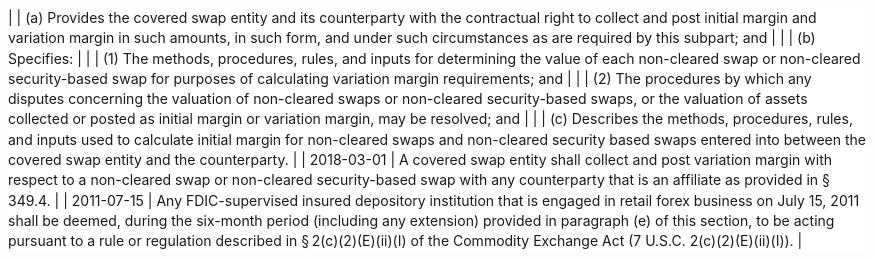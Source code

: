 |            |               (a) Provides the covered swap entity and its counterparty with the contractual right to collect and post initial margin and variation margin in such amounts, in such form, and under such circumstances as are required by this subpart; and                                                                                                                                                                                                                                                                                                                                                                                                                                                                                                                   |
|            |               (b) Specifies:                                                                                                                                                                                                                                                                                                                                                                                                                                                                                                                                                                                                                                                                                                                                                  |
|            |               (1) The methods, procedures, rules, and inputs for determining the value of each non-cleared swap or non-cleared security-based swap for purposes of calculating variation margin requirements; and                                                                                                                                                                                                                                                                                                                                                                                                                                                                                                                                                             |
|            |               (2) The procedures by which any disputes concerning the valuation of non-cleared swaps or non-cleared security-based swaps, or the valuation of assets collected or posted as initial margin or variation margin, may be resolved; and                                                                                                                                                                                                                                                                                                                                                                                                                                                                                                                          |
|            |               (c) Describes the methods, procedures, rules, and inputs used to calculate initial margin for non-cleared swaps and non-cleared security based swaps entered into between the covered swap entity and the counterparty.                                                                                                                                                                                                                                                                                                                                                                                                                                                                                                                                         |
| 2018-03-01 | A covered swap entity shall collect and post variation margin with respect to a non-cleared swap or non-cleared security-based swap with any counterparty that is an affiliate as provided in &#167;&#8201;349.4.                                                                                                                                                                                                                                                                                                                                                                                                                                                                                                                                                             |
| 2011-07-15 | Any FDIC-supervised insured depository institution that is engaged in retail forex business on July 15, 2011 shall be deemed, during the six-month period (including any extension) provided in paragraph (e) of this section, to be acting pursuant to a rule or regulation described in &#167;&#8201;2(c)(2)(E)(ii)(I) of the Commodity Exchange Act (7 U.S.C. 2(c)(2)(E)(ii)(I)).                                                                                                                                                                                                                                                                                                                                                                                          |